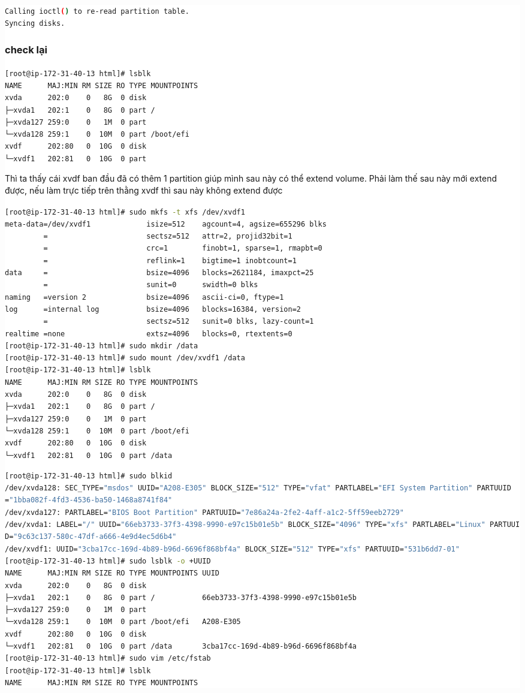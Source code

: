 ```bash
Calling ioctl() to re-read partition table.
Syncing disks.

```

### check lại

```bash
[root@ip-172-31-40-13 html]# lsblk
NAME      MAJ:MIN RM SIZE RO TYPE MOUNTPOINTS
xvda      202:0    0   8G  0 disk
├─xvda1   202:1    0   8G  0 part /
├─xvda127 259:0    0   1M  0 part
└─xvda128 259:1    0  10M  0 part /boot/efi
xvdf      202:80   0  10G  0 disk
└─xvdf1   202:81   0  10G  0 part
```

Thì ta thấy cái xvdf ban đầu đã có thêm 1 partition giúp mình sau này có thể extend volume. Phải làm thế sau này mới extend được, nếu làm trực tiếp trên thằng xvdf thì sau này không extend được

```bash
[root@ip-172-31-40-13 html]# sudo mkfs -t xfs /dev/xvdf1
meta-data=/dev/xvdf1             isize=512    agcount=4, agsize=655296 blks
         =                       sectsz=512   attr=2, projid32bit=1
         =                       crc=1        finobt=1, sparse=1, rmapbt=0
         =                       reflink=1    bigtime=1 inobtcount=1
data     =                       bsize=4096   blocks=2621184, imaxpct=25
         =                       sunit=0      swidth=0 blks
naming   =version 2              bsize=4096   ascii-ci=0, ftype=1
log      =internal log           bsize=4096   blocks=16384, version=2
         =                       sectsz=512   sunit=0 blks, lazy-count=1
realtime =none                   extsz=4096   blocks=0, rtextents=0
[root@ip-172-31-40-13 html]# sudo mkdir /data
[root@ip-172-31-40-13 html]# sudo mount /dev/xvdf1 /data
[root@ip-172-31-40-13 html]# lsblk
NAME      MAJ:MIN RM SIZE RO TYPE MOUNTPOINTS
xvda      202:0    0   8G  0 disk
├─xvda1   202:1    0   8G  0 part /
├─xvda127 259:0    0   1M  0 part
└─xvda128 259:1    0  10M  0 part /boot/efi
xvdf      202:80   0  10G  0 disk
└─xvdf1   202:81   0  10G  0 part /data
```

```bash
[root@ip-172-31-40-13 html]# sudo blkid
/dev/xvda128: SEC_TYPE="msdos" UUID="A208-E305" BLOCK_SIZE="512" TYPE="vfat" PARTLABEL="EFI System Partition" PARTUUID="1bba082f-4fd3-4536-ba50-1468a8741f84"
/dev/xvda127: PARTLABEL="BIOS Boot Partition" PARTUUID="7e86a24a-2fe2-4aff-a1c2-5ff59eeb2729"
/dev/xvda1: LABEL="/" UUID="66eb3733-37f3-4398-9990-e97c15b01e5b" BLOCK_SIZE="4096" TYPE="xfs" PARTLABEL="Linux" PARTUUID="9c63c137-580c-47df-a666-4e9d4ec5d6b4"
/dev/xvdf1: UUID="3cba17cc-169d-4b89-b96d-6696f868bf4a" BLOCK_SIZE="512" TYPE="xfs" PARTUUID="531b6dd7-01"
[root@ip-172-31-40-13 html]# sudo lsblk -o +UUID
NAME      MAJ:MIN RM SIZE RO TYPE MOUNTPOINTS UUID
xvda      202:0    0   8G  0 disk
├─xvda1   202:1    0   8G  0 part /           66eb3733-37f3-4398-9990-e97c15b01e5b
├─xvda127 259:0    0   1M  0 part
└─xvda128 259:1    0  10M  0 part /boot/efi   A208-E305
xvdf      202:80   0  10G  0 disk
└─xvdf1   202:81   0  10G  0 part /data       3cba17cc-169d-4b89-b96d-6696f868bf4a
[root@ip-172-31-40-13 html]# sudo vim /etc/fstab
[root@ip-172-31-40-13 html]# lsblk
NAME      MAJ:MIN RM SIZE RO TYPE MOUNTPOINTS
```